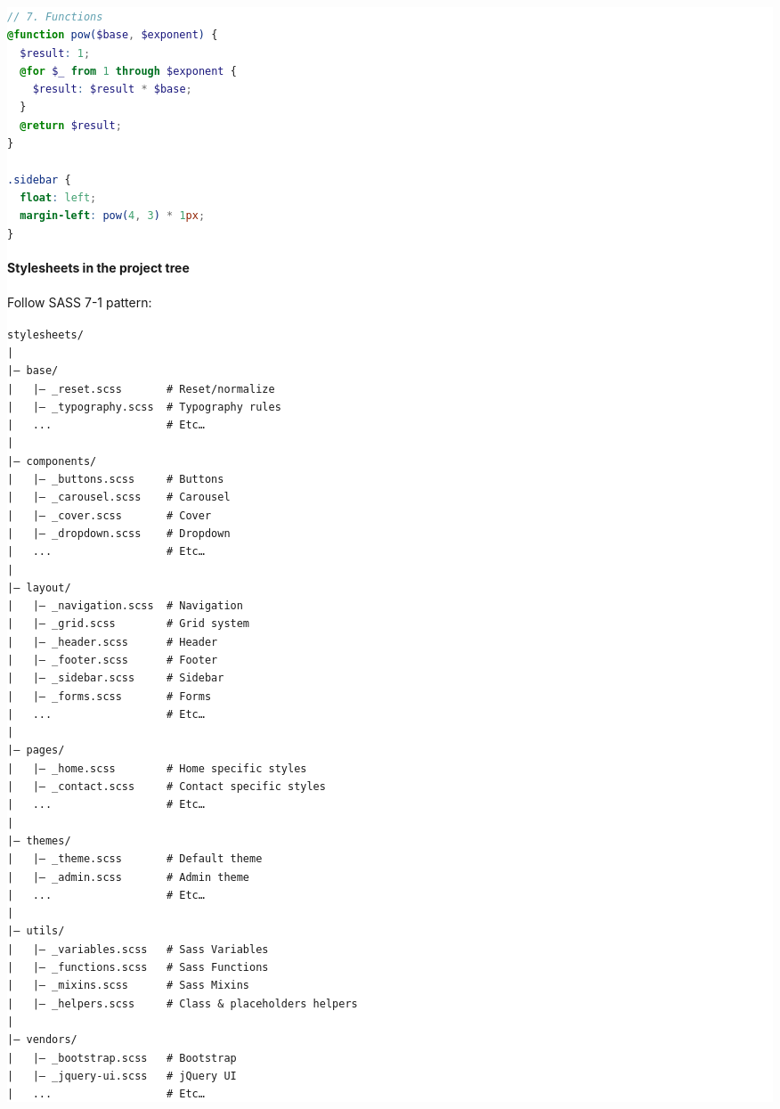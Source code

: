 ```scss
// 7. Functions
@function pow($base, $exponent) {
  $result: 1;
  @for $_ from 1 through $exponent {
    $result: $result * $base;
  }
  @return $result;
}

.sidebar {
  float: left;
  margin-left: pow(4, 3) * 1px;
}

```


#### Stylesheets in the project tree

Follow SASS 7-1 pattern:

```
stylesheets/
|
|– base/
|   |– _reset.scss       # Reset/normalize
|   |– _typography.scss  # Typography rules
|   ...                  # Etc…
|
|– components/
|   |– _buttons.scss     # Buttons
|   |– _carousel.scss    # Carousel
|   |– _cover.scss       # Cover
|   |– _dropdown.scss    # Dropdown
|   ...                  # Etc…
|
|– layout/
|   |– _navigation.scss  # Navigation
|   |– _grid.scss        # Grid system
|   |– _header.scss      # Header
|   |– _footer.scss      # Footer
|   |– _sidebar.scss     # Sidebar
|   |– _forms.scss       # Forms
|   ...                  # Etc…
|
|– pages/
|   |– _home.scss        # Home specific styles
|   |– _contact.scss     # Contact specific styles
|   ...                  # Etc…
|
|– themes/
|   |– _theme.scss       # Default theme
|   |– _admin.scss       # Admin theme
|   ...                  # Etc…
|
|– utils/
|   |– _variables.scss   # Sass Variables
|   |– _functions.scss   # Sass Functions
|   |– _mixins.scss      # Sass Mixins
|   |– _helpers.scss     # Class & placeholders helpers
|
|– vendors/
|   |– _bootstrap.scss   # Bootstrap
|   |– _jquery-ui.scss   # jQuery UI
|   ...                  # Etc…
```